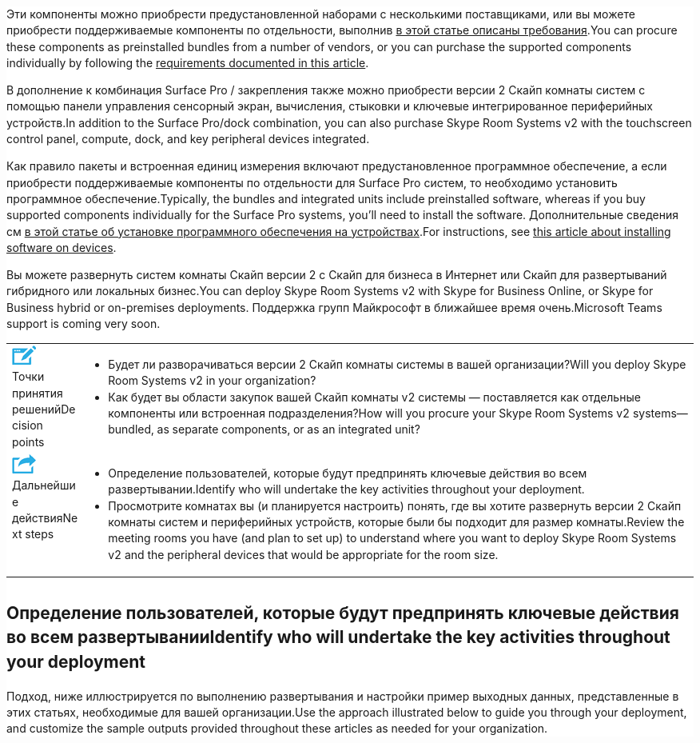 <span data-ttu-id="4f9bd-121">Эти компоненты можно приобрести предустановленной наборами с несколькими поставщиками, или вы можете приобрести поддерживаемые компоненты по отдельности, выполнив [в этой статье описаны требования](requirements.md).</span><span class="sxs-lookup"><span data-stu-id="4f9bd-121">You can procure these components as preinstalled bundles from a number of vendors, or you can purchase the supported components individually by following the [requirements documented in this article](requirements.md).</span></span> 

<span data-ttu-id="4f9bd-122">В дополнение к комбинация Surface Pro / закрепления также можно приобрести версии 2 Скайп комнаты систем с помощью панели управления сенсорный экран, вычисления, стыковки и ключевые интегрированное периферийных устройств.</span><span class="sxs-lookup"><span data-stu-id="4f9bd-122">In addition to the Surface Pro/dock combination, you can also purchase Skype Room Systems v2 with the touchscreen control panel, compute, dock, and key peripheral devices integrated.</span></span> 

<span data-ttu-id="4f9bd-123">Как правило пакеты и встроенная единиц измерения включают предустановленное программное обеспечение, а если приобрести поддерживаемые компоненты по отдельности для Surface Pro систем, то необходимо установить программное обеспечение.</span><span class="sxs-lookup"><span data-stu-id="4f9bd-123">Typically, the bundles and integrated units include preinstalled software, whereas if you buy supported components individually for the Surface Pro systems, you’ll need to install the software.</span></span> <span data-ttu-id="4f9bd-124">Дополнительные сведения см [в этой статье об установке программного обеспечения на устройствах](../../deploy/deploy-clients/room-systems-scale.md).</span><span class="sxs-lookup"><span data-stu-id="4f9bd-124">For instructions, see [this article about installing software on devices](../../deploy/deploy-clients/room-systems-scale.md).</span></span> 

<span data-ttu-id="4f9bd-125">Вы можете развернуть систем комнаты Скайп версии 2 с Скайп для бизнеса в Интернет или Скайп для развертываний гибридного или локальных бизнес.</span><span class="sxs-lookup"><span data-stu-id="4f9bd-125">You can deploy Skype Room Systems v2 with Skype for Business Online, or Skype for Business hybrid or on-premises deployments.</span></span> <span data-ttu-id="4f9bd-126">Поддержка групп Майкрософт в ближайшее время очень.</span><span class="sxs-lookup"><span data-stu-id="4f9bd-126">Microsoft Teams support is coming very soon.</span></span>

|    |     |
|-----------|------------|
|![](../../media/audio_conferencing_image7.png) <br/><span data-ttu-id="4f9bd-127">Точки принятия решений</span><span class="sxs-lookup"><span data-stu-id="4f9bd-127">Decision points</span></span>|<ul><li><span data-ttu-id="4f9bd-128">Будет ли разворачиваться версии 2 Скайп комнаты системы в вашей организации?</span><span class="sxs-lookup"><span data-stu-id="4f9bd-128">Will you deploy Skype Room Systems v2 in your organization?</span></span> </li><li><span data-ttu-id="4f9bd-129">Как будет вы области закупок вашей Скайп комнаты v2 системы — поставляется как отдельные компоненты или встроенная подразделения?</span><span class="sxs-lookup"><span data-stu-id="4f9bd-129">How will you procure your Skype Room Systems v2 systems—bundled, as separate components, or as an integrated unit?</span></span></li></ul> |
| ![](../../media/audio_conferencing_image9.png)<br/><span data-ttu-id="4f9bd-130">Дальнейшие действия</span><span class="sxs-lookup"><span data-stu-id="4f9bd-130">Next steps</span></span> | <ul><li><span data-ttu-id="4f9bd-131">Определение пользователей, которые будут предпринять ключевые действия во всем развертывании.</span><span class="sxs-lookup"><span data-stu-id="4f9bd-131">Identify who will undertake the key activities throughout your deployment.</span></span></li><li><span data-ttu-id="4f9bd-132">Просмотрите комнатах вы (и планируется настроить) понять, где вы хотите развернуть версии 2 Скайп комнаты систем и периферийных устройств, которые были бы подходит для размер комнаты.</span><span class="sxs-lookup"><span data-stu-id="4f9bd-132">Review the meeting rooms you have (and plan to set up) to understand where you want to deploy Skype Room Systems v2 and the peripheral devices that would be appropriate for the room size.</span></span></li></ul> |

## <a name="identify-who-will-undertake-the-key-activities-throughout-your-deployment"></a><span data-ttu-id="4f9bd-133">Определение пользователей, которые будут предпринять ключевые действия во всем развертывании</span><span class="sxs-lookup"><span data-stu-id="4f9bd-133">Identify who will undertake the key activities throughout your deployment</span></span>

<span data-ttu-id="4f9bd-134">Подход, ниже иллюстрируется по выполнению развертывания и настройки пример выходных данных, представленные в этих статьях, необходимые для вашей организации.</span><span class="sxs-lookup"><span data-stu-id="4f9bd-134">Use the approach illustrated below to guide you through your deployment, and customize the sample outputs provided throughout these articles as needed for your organization.</span></span>
